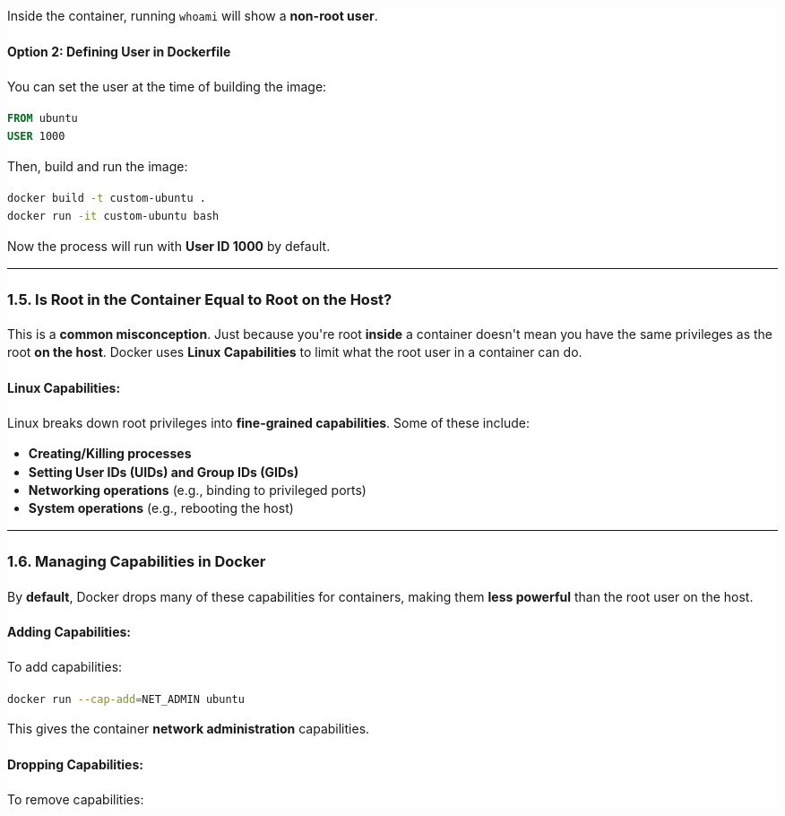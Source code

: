 Inside the container, running `whoami` will show a **non-root user**.

#### **Option 2: Defining User in Dockerfile**

You can set the user at the time of building the image:

```dockerfile
FROM ubuntu
USER 1000
```

Then, build and run the image:

```bash
docker build -t custom-ubuntu .
docker run -it custom-ubuntu bash
```

Now the process will run with **User ID 1000** by default.

---

### **1.5. Is Root in the Container Equal to Root on the Host?**

This is a **common misconception**. Just because you're root **inside** a container doesn't mean you have the same privileges as the root **on the host**. Docker uses **Linux Capabilities** to limit what the root user in a container can do.

#### **Linux Capabilities:**

Linux breaks down root privileges into **fine-grained capabilities**. Some of these include:

- **Creating/Killing processes**
- **Setting User IDs (UIDs) and Group IDs (GIDs)**
- **Networking operations** (e.g., binding to privileged ports)
- **System operations** (e.g., rebooting the host)

---

### **1.6. Managing Capabilities in Docker**

By **default**, Docker drops many of these capabilities for containers, making them **less powerful** than the root user on the host.

#### **Adding Capabilities:**

To add capabilities:

```bash
docker run --cap-add=NET_ADMIN ubuntu
```

This gives the container **network administration** capabilities.

#### **Dropping Capabilities:**

To remove capabilities:
